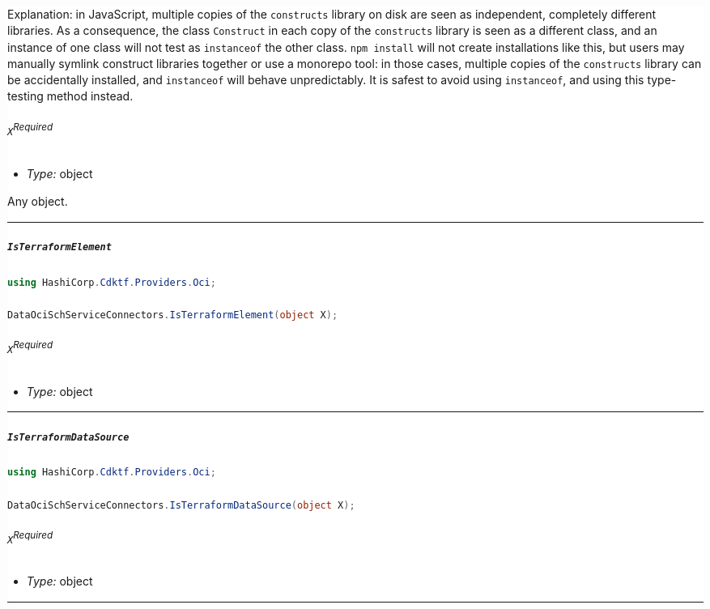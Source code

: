 Explanation: in JavaScript, multiple copies of the `constructs` library on
disk are seen as independent, completely different libraries. As a
consequence, the class `Construct` in each copy of the `constructs` library
is seen as a different class, and an instance of one class will not test as
`instanceof` the other class. `npm install` will not create installations
like this, but users may manually symlink construct libraries together or
use a monorepo tool: in those cases, multiple copies of the `constructs`
library can be accidentally installed, and `instanceof` will behave
unpredictably. It is safest to avoid using `instanceof`, and using
this type-testing method instead.

###### `X`<sup>Required</sup> <a name="X" id="rhizo-co-terraform-provider-oci.dataOciSchServiceConnectors.DataOciSchServiceConnectors.isConstruct.parameter.x"></a>

- *Type:* object

Any object.

---

##### `IsTerraformElement` <a name="IsTerraformElement" id="rhizo-co-terraform-provider-oci.dataOciSchServiceConnectors.DataOciSchServiceConnectors.isTerraformElement"></a>

```csharp
using HashiCorp.Cdktf.Providers.Oci;

DataOciSchServiceConnectors.IsTerraformElement(object X);
```

###### `X`<sup>Required</sup> <a name="X" id="rhizo-co-terraform-provider-oci.dataOciSchServiceConnectors.DataOciSchServiceConnectors.isTerraformElement.parameter.x"></a>

- *Type:* object

---

##### `IsTerraformDataSource` <a name="IsTerraformDataSource" id="rhizo-co-terraform-provider-oci.dataOciSchServiceConnectors.DataOciSchServiceConnectors.isTerraformDataSource"></a>

```csharp
using HashiCorp.Cdktf.Providers.Oci;

DataOciSchServiceConnectors.IsTerraformDataSource(object X);
```

###### `X`<sup>Required</sup> <a name="X" id="rhizo-co-terraform-provider-oci.dataOciSchServiceConnectors.DataOciSchServiceConnectors.isTerraformDataSource.parameter.x"></a>

- *Type:* object

---
